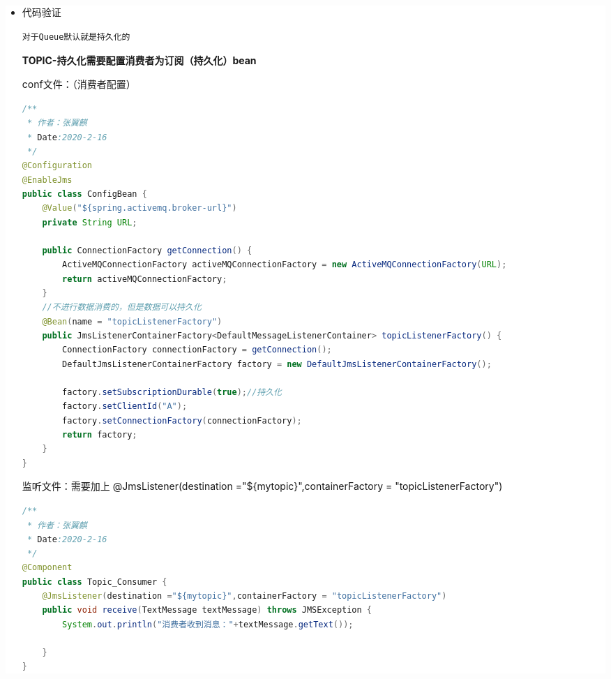 - 代码验证

  ```
  对于Queue默认就是持久化的
  ```

  **TOPIC-持久化需要配置消费者为订阅（持久化）bean**

  conf文件：（消费者配置）

  ```java
  /**
   * 作者：张翼麒
   * Date:2020-2-16
   */
  @Configuration
  @EnableJms
  public class ConfigBean {
      @Value("${spring.activemq.broker-url}")
      private String URL;
  
      public ConnectionFactory getConnection() {
          ActiveMQConnectionFactory activeMQConnectionFactory = new ActiveMQConnectionFactory(URL);
          return activeMQConnectionFactory;
      }
      //不进行数据消费的，但是数据可以持久化
      @Bean(name = "topicListenerFactory")
      public JmsListenerContainerFactory<DefaultMessageListenerContainer> topicListenerFactory() {
          ConnectionFactory connectionFactory = getConnection();
          DefaultJmsListenerContainerFactory factory = new DefaultJmsListenerContainerFactory();
  
          factory.setSubscriptionDurable(true);//持久化
          factory.setClientId("A");
          factory.setConnectionFactory(connectionFactory);
          return factory;
      }
  }
  ```

  监听文件：需要加上    @JmsListener(destination ="${mytopic}",containerFactory = "topicListenerFactory")

  ```java
  /**
   * 作者：张翼麒
   * Date:2020-2-16
   */
  @Component
  public class Topic_Consumer {
      @JmsListener(destination ="${mytopic}",containerFactory = "topicListenerFactory")
      public void receive(TextMessage textMessage) throws JMSException {
          System.out.println("消费者收到消息："+textMessage.getText());
  
      }
  }
  ```
